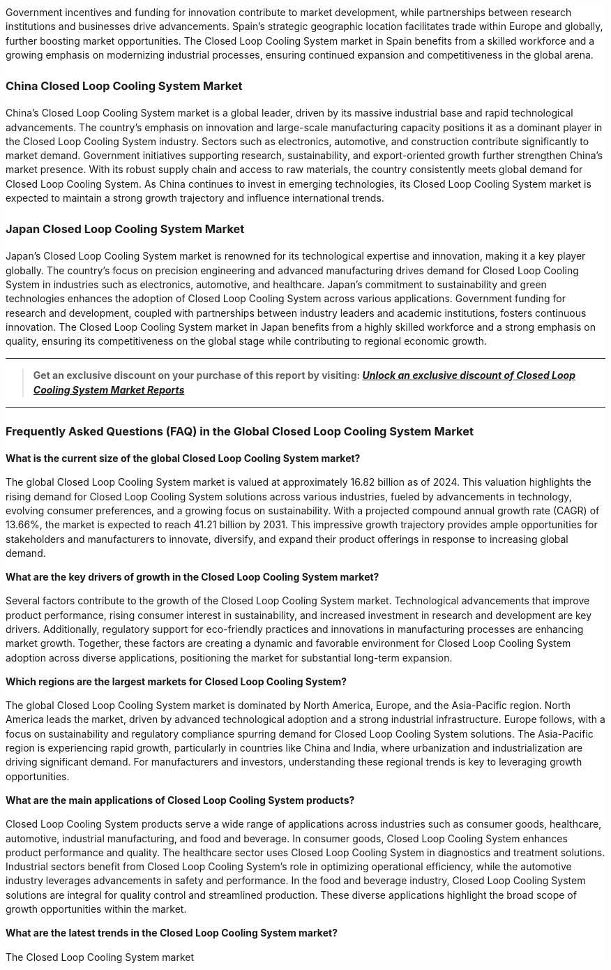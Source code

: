 Government incentives and funding for innovation contribute to market development, while partnerships between research institutions and businesses drive advancements. Spain&rsquo;s strategic geographic location facilitates trade within Europe and globally, further boosting market opportunities. The Closed Loop Cooling System market in Spain benefits from a skilled workforce and a growing emphasis on modernizing industrial processes, ensuring continued expansion and competitiveness in the global arena.</p><h3>China Closed Loop Cooling System Market</h3><p>China&rsquo;s Closed Loop Cooling System market is a global leader, driven by its massive industrial base and rapid technological advancements. The country&rsquo;s emphasis on innovation and large-scale manufacturing capacity positions it as a dominant player in the Closed Loop Cooling System industry. Sectors such as electronics, automotive, and construction contribute significantly to market demand. Government initiatives supporting research, sustainability, and export-oriented growth further strengthen China&rsquo;s market presence. With its robust supply chain and access to raw materials, the country consistently meets global demand for Closed Loop Cooling System. As China continues to invest in emerging technologies, its Closed Loop Cooling System market is expected to maintain a strong growth trajectory and influence international trends.</p><h3>Japan Closed Loop Cooling System Market</h3><p>Japan&rsquo;s Closed Loop Cooling System market is renowned for its technological expertise and innovation, making it a key player globally. The country&rsquo;s focus on precision engineering and advanced manufacturing drives demand for Closed Loop Cooling System in industries such as electronics, automotive, and healthcare. Japan&rsquo;s commitment to sustainability and green technologies enhances the adoption of Closed Loop Cooling System across various applications. Government funding for research and development, coupled with partnerships between industry leaders and academic institutions, fosters continuous innovation. The Closed Loop Cooling System market in Japan benefits from a highly skilled workforce and a strong emphasis on quality, ensuring its competitiveness on the global stage while contributing to regional economic growth.</p><hr /><blockquote><p><strong>Get an exclusive discount on your purchase of this report by visiting: <em><a href="://marketresearchpulse.com/ask-for-discount/95135?utm_source=Github&amp;utm_medium=0117">Unlock an exclusive discount of Closed Loop Cooling System Market Reports</a></em>&nbsp;</strong></p></blockquote><hr /><h3>Frequently Asked Questions (FAQ) in the Global Closed Loop Cooling System Market</h3><p><strong>What is the current size of the global Closed Loop Cooling System market?</strong></p><p>The global Closed Loop Cooling System market is valued at approximately 16.82 billion as of 2024. This valuation highlights the rising demand for Closed Loop Cooling System solutions across various industries, fueled by advancements in technology, evolving consumer preferences, and a growing focus on sustainability. With a projected compound annual growth rate (CAGR) of 13.66%, the market is expected to reach 41.21 billion by 2031. This impressive growth trajectory provides ample opportunities for stakeholders and manufacturers to innovate, diversify, and expand their product offerings in response to increasing global demand.</p><p><strong>What are the key drivers of growth in the Closed Loop Cooling System market?</strong></p><p>Several factors contribute to the growth of the Closed Loop Cooling System market. Technological advancements that improve product performance, rising consumer interest in sustainability, and increased investment in research and development are key drivers. Additionally, regulatory support for eco-friendly practices and innovations in manufacturing processes are enhancing market growth. Together, these factors are creating a dynamic and favorable environment for Closed Loop Cooling System adoption across diverse applications, positioning the market for substantial long-term expansion.</p><p><strong>Which regions are the largest markets for Closed Loop Cooling System?</strong></p><p>The global Closed Loop Cooling System market is dominated by North America, Europe, and the Asia-Pacific region. North America leads the market, driven by advanced technological adoption and a strong industrial infrastructure. Europe follows, with a focus on sustainability and regulatory compliance spurring demand for Closed Loop Cooling System solutions. The Asia-Pacific region is experiencing rapid growth, particularly in countries like China and India, where urbanization and industrialization are driving significant demand. For manufacturers and investors, understanding these regional trends is key to leveraging growth opportunities.</p><p><strong>What are the main applications of Closed Loop Cooling System products?</strong></p><p>Closed Loop Cooling System products serve a wide range of applications across industries such as consumer goods, healthcare, automotive, industrial manufacturing, and food and beverage. In consumer goods, Closed Loop Cooling System enhances product performance and quality. The healthcare sector uses Closed Loop Cooling System in diagnostics and treatment solutions. Industrial sectors benefit from Closed Loop Cooling System&rsquo;s role in optimizing operational efficiency, while the automotive industry leverages advancements in safety and performance. In the food and beverage industry, Closed Loop Cooling System solutions are integral for quality control and streamlined production. These diverse applications highlight the broad scope of growth opportunities within the market.</p><p><strong>What are the latest trends in the Closed Loop Cooling System market?</strong></p><p>The Closed Loop Cooling System market